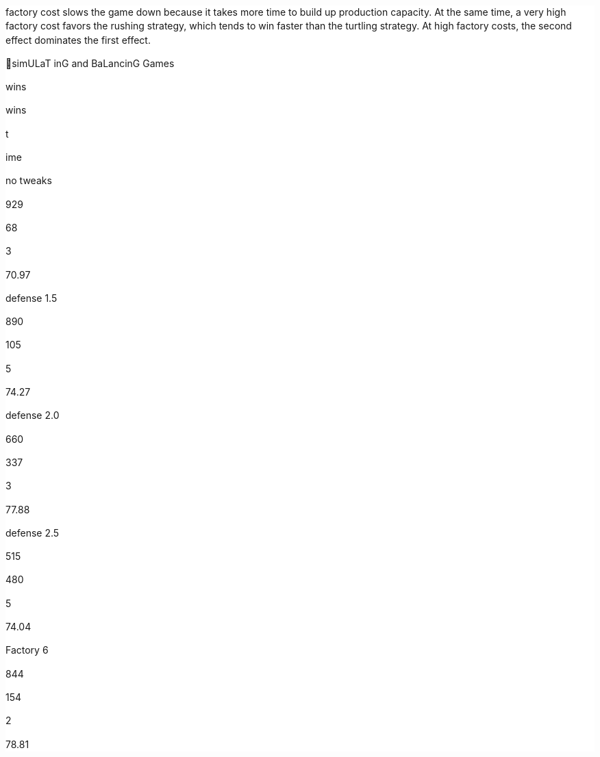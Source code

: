 factory cost slows the game down because it takes more time to build up production capacity. At the same time, a very high factory cost favors the rushing strategy,
which tends to win faster than the turtling strategy. At high factory costs, the second effect dominates the first effect.

simULaT inG and BaLancinG Games

wins

wins

t

ime

no tweaks

929

68

3

70.97

defense 1.5

890

105

5

74.27

defense 2.0

660

337

3

77.88

defense 2.5

515

480

5

74.04

Factory 6

844

154

2

78.81
